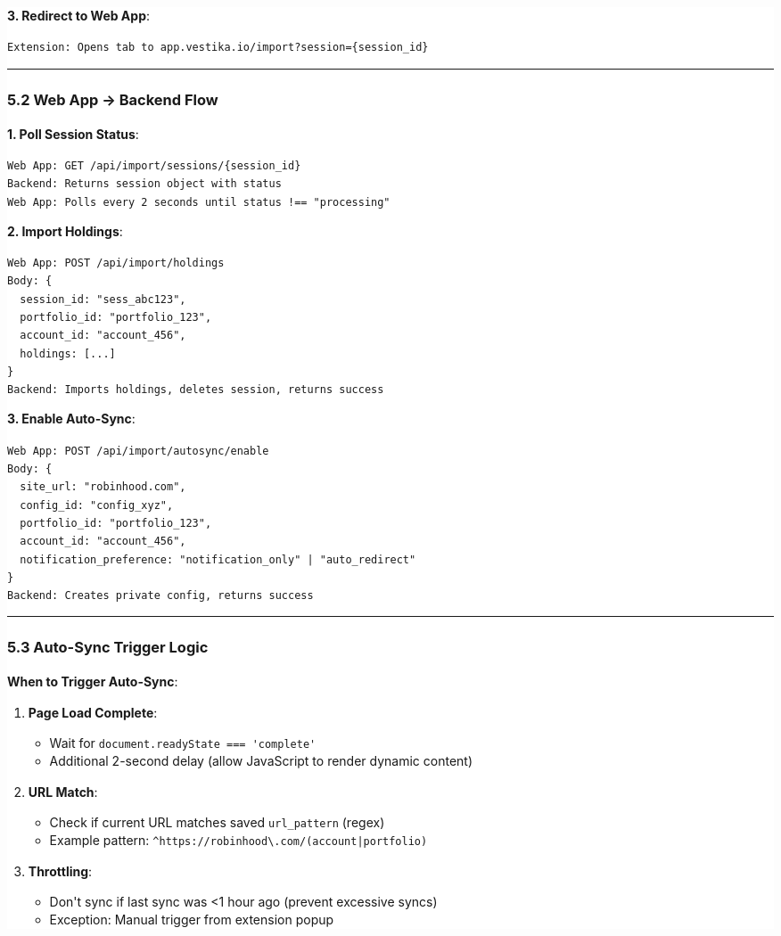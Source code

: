**3. Redirect to Web App**:
```
Extension: Opens tab to app.vestika.io/import?session={session_id}
```

---

### 5.2 Web App → Backend Flow

**1. Poll Session Status**:
```
Web App: GET /api/import/sessions/{session_id}
Backend: Returns session object with status
Web App: Polls every 2 seconds until status !== "processing"
```

**2. Import Holdings**:
```
Web App: POST /api/import/holdings
Body: {
  session_id: "sess_abc123",
  portfolio_id: "portfolio_123",
  account_id: "account_456",
  holdings: [...]
}
Backend: Imports holdings, deletes session, returns success
```

**3. Enable Auto-Sync**:
```
Web App: POST /api/import/autosync/enable
Body: {
  site_url: "robinhood.com",
  config_id: "config_xyz",
  portfolio_id: "portfolio_123",
  account_id: "account_456",
  notification_preference: "notification_only" | "auto_redirect"
}
Backend: Creates private config, returns success
```

---

### 5.3 Auto-Sync Trigger Logic

**When to Trigger Auto-Sync**:

1. **Page Load Complete**:
   - Wait for `document.readyState === 'complete'`
   - Additional 2-second delay (allow JavaScript to render dynamic content)

2. **URL Match**:
   - Check if current URL matches saved `url_pattern` (regex)
   - Example pattern: `^https://robinhood\.com/(account|portfolio)`

3. **Throttling**:
   - Don't sync if last sync was <1 hour ago (prevent excessive syncs)
   - Exception: Manual trigger from extension popup
